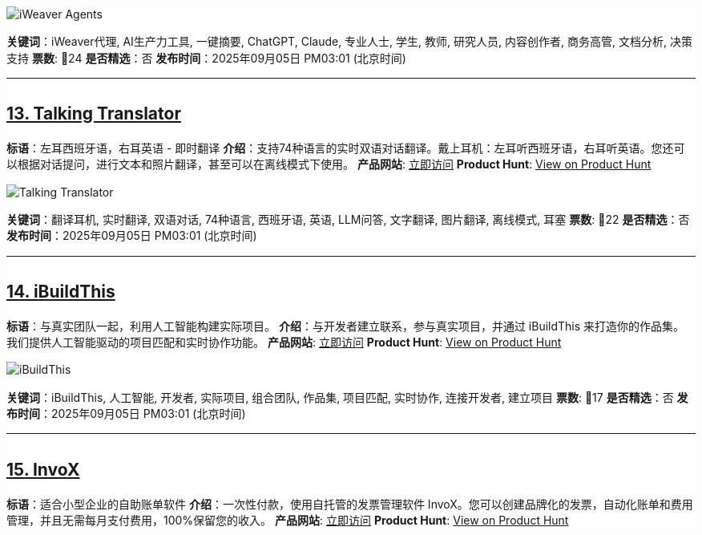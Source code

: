![iWeaver Agents](https://ph-files.imgix.net/684b7915-d9e2-433e-bce0-ac9530d5d151.png?auto=format)

**关键词**：iWeaver代理, AI生产力工具, 一键摘要, ChatGPT, Claude, 专业人士, 学生, 教师, 研究人员, 内容创作者, 商务高管, 文档分析, 决策支持
**票数**: 🔺24
**是否精选**：否
**发布时间**：2025年09月05日 PM03:01 (北京时间)

---

## [13. Talking Translator](https://www.producthunt.com/products/talking-translator-ai-earbuds?utm_campaign=producthunt-api&utm_medium=api-v2&utm_source=Application%3A+decohack+%28ID%3A+172745%29)
**标语**：左耳西班牙语，右耳英语 - 即时翻译
**介绍**：支持74种语言的实时双语对话翻译。戴上耳机：左耳听西班牙语，右耳听英语。您还可以根据对话提问，进行文本和照片翻译，甚至可以在离线模式下使用。
**产品网站**: [立即访问](https://www.producthunt.com/r/L623G43CHKJOEY?utm_campaign=producthunt-api&utm_medium=api-v2&utm_source=Application%3A+decohack+%28ID%3A+172745%29)
**Product Hunt**: [View on Product Hunt](https://www.producthunt.com/products/talking-translator-ai-earbuds?utm_campaign=producthunt-api&utm_medium=api-v2&utm_source=Application%3A+decohack+%28ID%3A+172745%29)

![Talking Translator](https://ph-files.imgix.net/61e2e790-353a-40b3-be2d-36bfd112b7e0.png?auto=format)

**关键词**：翻译耳机, 实时翻译, 双语对话, 74种语言, 西班牙语, 英语, LLM问答, 文字翻译, 图片翻译, 离线模式, 耳塞
**票数**: 🔺22
**是否精选**：否
**发布时间**：2025年09月05日 PM03:01 (北京时间)

---

## [14. iBuildThis](https://www.producthunt.com/products/ibuildthis?utm_campaign=producthunt-api&utm_medium=api-v2&utm_source=Application%3A+decohack+%28ID%3A+172745%29)
**标语**：与真实团队一起，利用人工智能构建实际项目。
**介绍**：与开发者建立联系，参与真实项目，并通过 iBuildThis 来打造你的作品集。我们提供人工智能驱动的项目匹配和实时协作功能。
**产品网站**: [立即访问](https://www.producthunt.com/r/5XITWIKARJTWUS?utm_campaign=producthunt-api&utm_medium=api-v2&utm_source=Application%3A+decohack+%28ID%3A+172745%29)
**Product Hunt**: [View on Product Hunt](https://www.producthunt.com/products/ibuildthis?utm_campaign=producthunt-api&utm_medium=api-v2&utm_source=Application%3A+decohack+%28ID%3A+172745%29)

![iBuildThis](https://ph-files.imgix.net/7b4f564c-01c4-4be0-afb5-bfb36e2e2d6a.png?auto=format)

**关键词**：iBuildThis, 人工智能, 开发者, 实际项目, 组合团队, 作品集, 项目匹配, 实时协作, 连接开发者, 建立项目
**票数**: 🔺17
**是否精选**：否
**发布时间**：2025年09月05日 PM03:01 (北京时间)

---

## [15. InvoX](https://www.producthunt.com/products/invox-3?utm_campaign=producthunt-api&utm_medium=api-v2&utm_source=Application%3A+decohack+%28ID%3A+172745%29)
**标语**：适合小型企业的自助账单软件
**介绍**：一次性付款，使用自托管的发票管理软件 InvoX。您可以创建品牌化的发票，自动化账单和费用管理，并且无需每月支付费用，100%保留您的收入。
**产品网站**: [立即访问](https://www.producthunt.com/r/754WJC3RT7I33Q?utm_campaign=producthunt-api&utm_medium=api-v2&utm_source=Application%3A+decohack+%28ID%3A+172745%29)
**Product Hunt**: [View on Product Hunt](https://www.producthunt.com/products/invox-3?utm_campaign=producthunt-api&utm_medium=api-v2&utm_source=Application%3A+decohack+%28ID%3A+172745%29)
